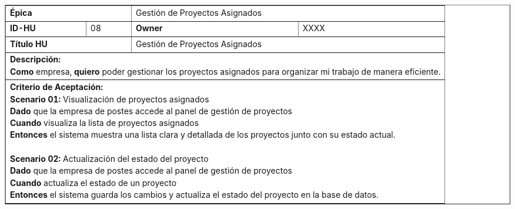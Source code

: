 <table align="center" border="1" width="90%" style="text-align:center;">
    <tr align="left">
        <td colspan=2>
            <b>Épica</b>
        </td>
        <td colspan=2>
            Gestión de Proyectos Asignados
        </td>
    </tr>
    <tr align="left">
        <td>
            <b>ID-HU</b>
        </td>
        <td>
            08
        </td>
        <td>
            <b>Owner</b>
        </td>
        <td>
            XXXX
        </td>
    </tr>
    <tr align="left">
        <td colspan=2>
            <b>Título HU</b>
        </td>
        <td colspan=2>
            Gestión de Proyectos Asignados
        </td>
    </tr>
    <tr align="left">
        <td colspan=4>
            <b>Descripción:</b></br>
            <b>Como</b> empresa, <b>quiero</b> poder gestionar los proyectos asignados para organizar mi trabajo de manera eficiente.
        </td>
    </tr>
    <tr align="left">
        <td colspan=4>
            <b>Criterio de Aceptación:</b></br>
            <b>Scenario 01:</b> Visualización de proyectos asignados</br>
            <b>Dado</b> que la empresa de postes accede al panel de gestión de proyectos </br>
            <b>Cuando</b> visualiza la lista de proyectos asignados </br>
            <b>Entonces</b> el sistema muestra una lista clara y detallada de los proyectos junto con su estado actual.
            </br></br>
            <b>Scenario 02:</b> Actualización del estado del proyecto</br>
            <b>Dado</b> que la empresa de postes accede al panel de gestión de proyectos </br>
            <b>Cuando</b> actualiza el estado de un proyecto </br>
            <b>Entonces</b> el sistema guarda los cambios y actualiza el estado del proyecto en la base de datos.
        </td>
    </tr>
</table>
